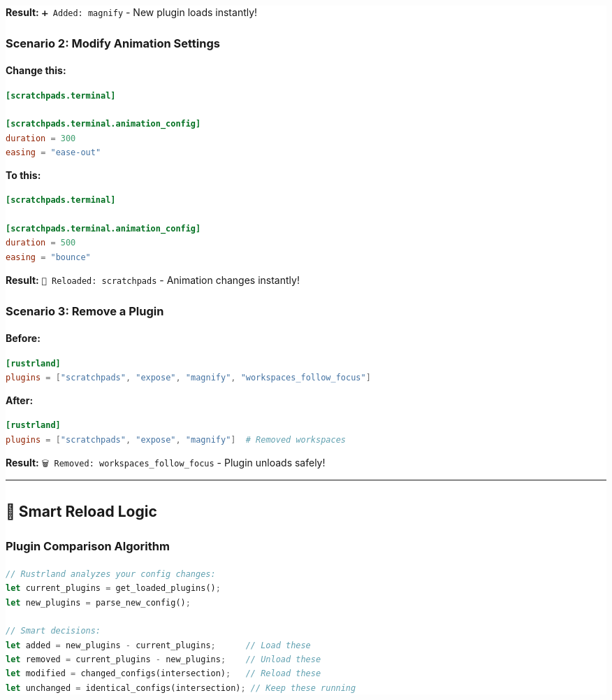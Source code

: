 **Result:** `➕ Added: magnify` - New plugin loads instantly!

### **Scenario 2: Modify Animation Settings**

**Change this:**
```toml
[scratchpads.terminal]

[scratchpads.terminal.animation_config]
duration = 300
easing = "ease-out"
```

**To this:**
```toml
[scratchpads.terminal]

[scratchpads.terminal.animation_config]
duration = 500
easing = "bounce"
```

**Result:** `🔄 Reloaded: scratchpads` - Animation changes instantly!

### **Scenario 3: Remove a Plugin**

**Before:**
```toml
[rustrland]
plugins = ["scratchpads", "expose", "magnify", "workspaces_follow_focus"]
```

**After:**
```toml
[rustrland]
plugins = ["scratchpads", "expose", "magnify"]  # Removed workspaces
```

**Result:** `🗑️ Removed: workspaces_follow_focus` - Plugin unloads safely!

---

## 🧠 Smart Reload Logic

### **Plugin Comparison Algorithm**
```rust
// Rustrland analyzes your config changes:
let current_plugins = get_loaded_plugins();
let new_plugins = parse_new_config();

// Smart decisions:
let added = new_plugins - current_plugins;      // Load these
let removed = current_plugins - new_plugins;    // Unload these  
let modified = changed_configs(intersection);   // Reload these
let unchanged = identical_configs(intersection); // Keep these running
```

